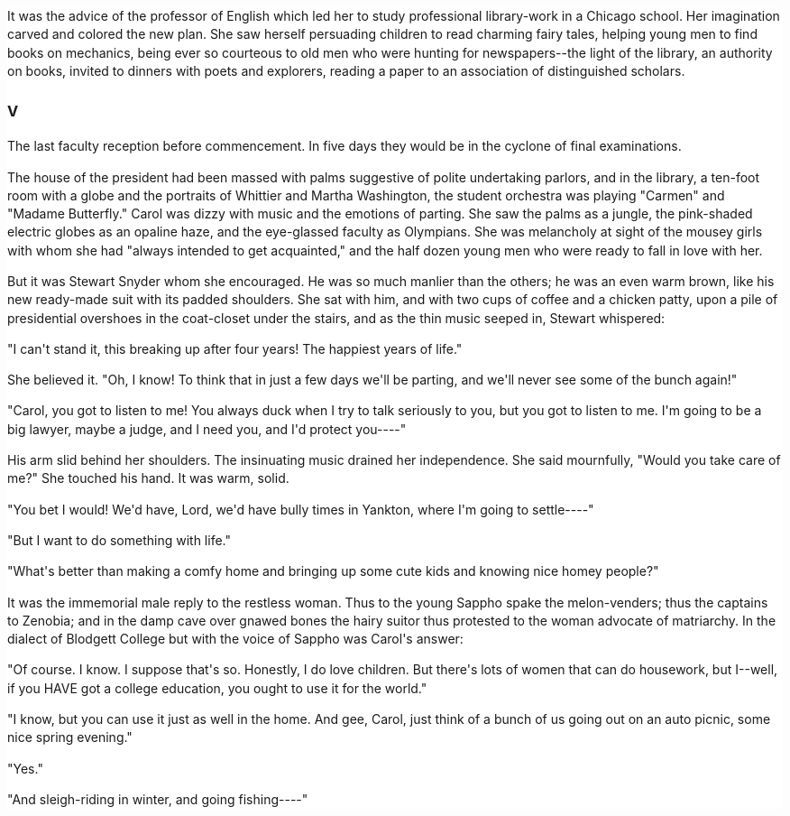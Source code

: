 It was the advice of the professor of English which led her to study professional library-work in a Chicago school. Her imagination carved and colored the new plan. She saw herself persuading children to read charming fairy tales, helping young men to find books on mechanics, being ever so courteous to old men who were hunting for newspapers--the light of the library, an authority on books, invited to dinners with poets and explorers, reading a paper to an association of distinguished scholars.

### V

The last faculty reception before commencement. In five days they would be in the cyclone of final examinations.

The house of the president had been massed with palms suggestive of polite undertaking parlors, and in the library, a ten-foot room with a globe and the portraits of Whittier and Martha Washington, the student orchestra was playing "Carmen" and "Madame Butterfly." Carol was dizzy with music and the emotions of parting. She saw the palms as a jungle, the pink-shaded electric globes as an opaline haze, and the eye-glassed faculty as Olympians. She was melancholy at sight of the mousey girls with whom she had "always intended to get acquainted," and the half dozen young men who were ready to fall in love with her.

But it was Stewart Snyder whom she encouraged. He was so much manlier than the others; he was an even warm brown, like his new ready-made suit with its padded shoulders. She sat with him, and with two cups of coffee and a chicken patty, upon a pile of presidential overshoes in the coat-closet under the stairs, and as the thin music seeped in, Stewart whispered:

"I can't stand it, this breaking up after four years! The happiest years of life."

She believed it. "Oh, I know! To think that in just a few days we'll be parting, and we'll never see some of the bunch again!"

"Carol, you got to listen to me! You always duck when I try to talk seriously to you, but you got to listen to me. I'm going to be a big lawyer, maybe a judge, and I need you, and I'd protect you----"

His arm slid behind her shoulders. The insinuating music drained her independence. She said mournfully, "Would you take care of me?" She touched his hand. It was warm, solid.

"You bet I would! We'd have, Lord, we'd have bully times in Yankton, where I'm going to settle----"

"But I want to do something with life."

"What's better than making a comfy home and bringing up some cute kids and knowing nice homey people?"

It was the immemorial male reply to the restless woman. Thus to the young Sappho spake the melon-venders; thus the captains to Zenobia; and in the damp cave over gnawed bones the hairy suitor thus protested to the woman advocate of matriarchy. In the dialect of Blodgett College but with the voice of Sappho was Carol's answer:

"Of course. I know. I suppose that's so. Honestly, I do love children. But there's lots of women that can do housework, but I--well, if you HAVE got a college education, you ought to use it for the world."

"I know, but you can use it just as well in the home. And gee, Carol, just think of a bunch of us going out on an auto picnic, some nice spring evening."

"Yes."

"And sleigh-riding in winter, and going fishing----"
